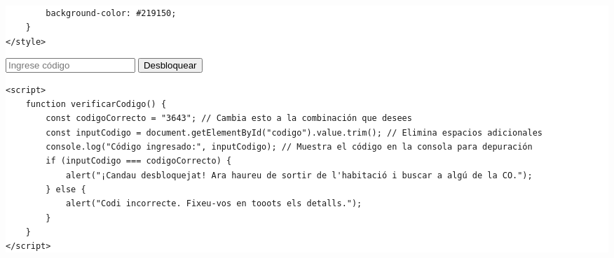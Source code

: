             background-color: #219150;
        }
    </style>
</head>
<body>
    <div class="candado">
        <input type="password" id="codigo" placeholder="Ingrese código">
        <button onclick="verificarCodigo()">Desbloquear</button>
    </div>
    
    <script>
        function verificarCodigo() {
            const codigoCorrecto = "3643"; // Cambia esto a la combinación que desees
            const inputCodigo = document.getElementById("codigo").value.trim(); // Elimina espacios adicionales
            console.log("Código ingresado:", inputCodigo); // Muestra el código en la consola para depuración
            if (inputCodigo === codigoCorrecto) {
                alert("¡Candau desbloquejat! Ara haureu de sortir de l'habitació i buscar a algú de la CO.");
            } else {
                alert("Codi incorrecte. Fixeu-vos en tooots els detalls.");
            }
        }
    </script>
</body>
</html>

